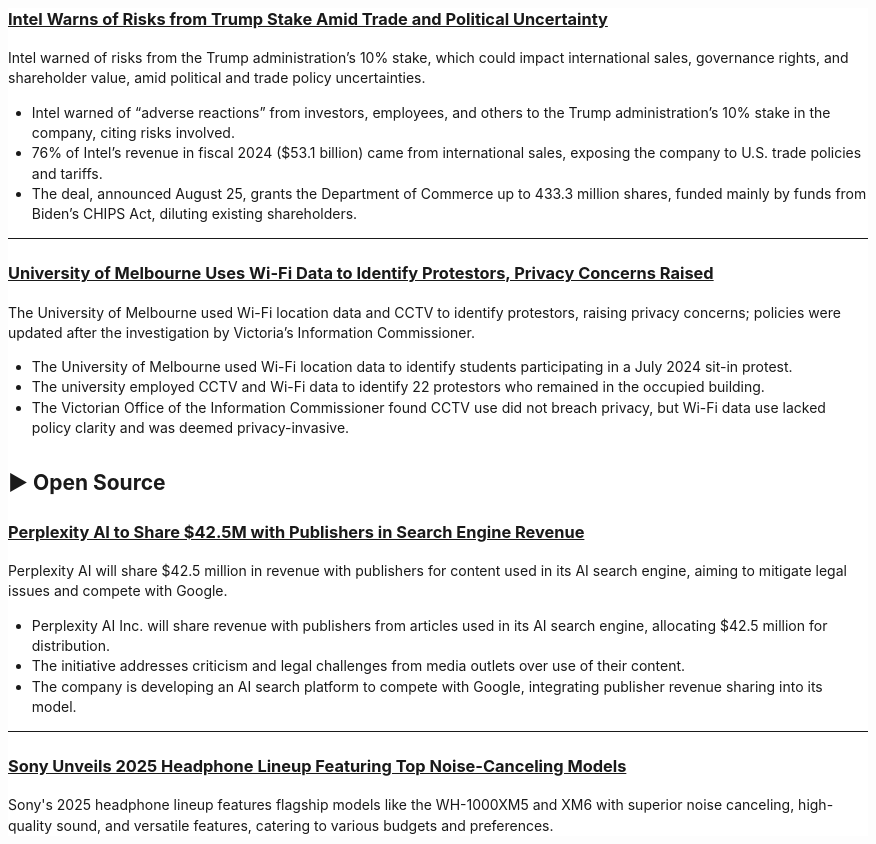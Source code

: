 ### [Intel Warns of Risks from Trump Stake Amid Trade and Political Uncertainty](https://www.cnbc.com/2025/08/25/intel-trump-deal-risks-stock.html)
Intel warned of risks from the Trump administration’s 10% stake, which could impact international sales, governance rights, and shareholder value, amid political and trade policy uncertainties.

* Intel warned of “adverse reactions” from investors, employees, and others to the Trump administration’s 10% stake in the company, citing risks involved.
* 76% of Intel’s revenue in fiscal 2024 ($53.1 billion) came from international sales, exposing the company to U.S. trade policies and tariffs.
* The deal, announced August 25, grants the Department of Commerce up to 433.3 million shares, funded mainly by funds from Biden’s CHIPS Act, diluting existing shareholders.


---

### [University of Melbourne Uses Wi-Fi Data to Identify Protestors, Privacy Concerns Raised](https://www.theregister.com/2025/08/25/asia_tech_news_in_brief/)
The University of Melbourne used Wi-Fi location data and CCTV to identify protestors, raising privacy concerns; policies were updated after the investigation by Victoria’s Information Commissioner.

* The University of Melbourne used Wi-Fi location data to identify students participating in a July 2024 sit-in protest.
* The university employed CCTV and Wi-Fi data to identify 22 protestors who remained in the occupied building.
* The Victorian Office of the Information Commissioner found CCTV use did not breach privacy, but Wi-Fi data use lacked policy clarity and was deemed privacy-invasive.



## ▶️ Open Source

### [Perplexity AI to Share $42.5M with Publishers in Search Engine Revenue](https://www.bloomberg.com/news/articles/2025-08-25/perplexity-to-let-publishers-share-in-revenue-from-ai-searches)
Perplexity AI will share $42.5 million in revenue with publishers for content used in its AI search engine, aiming to mitigate legal issues and compete with Google.

* Perplexity AI Inc. will share revenue with publishers from articles used in its AI search engine, allocating $42.5 million for distribution.
* The initiative addresses criticism and legal challenges from media outlets over use of their content.
* The company is developing an AI search platform to compete with Google, integrating publisher revenue sharing into its model.


---

### [Sony Unveils 2025 Headphone Lineup Featuring Top Noise-Canceling Models](https://www.businessinsider.com/guides/tech/best-sony-headphones)
Sony's 2025 headphone lineup features flagship models like the WH-1000XM5 and XM6 with superior noise canceling, high-quality sound, and versatile features, catering to various budgets and preferences.
